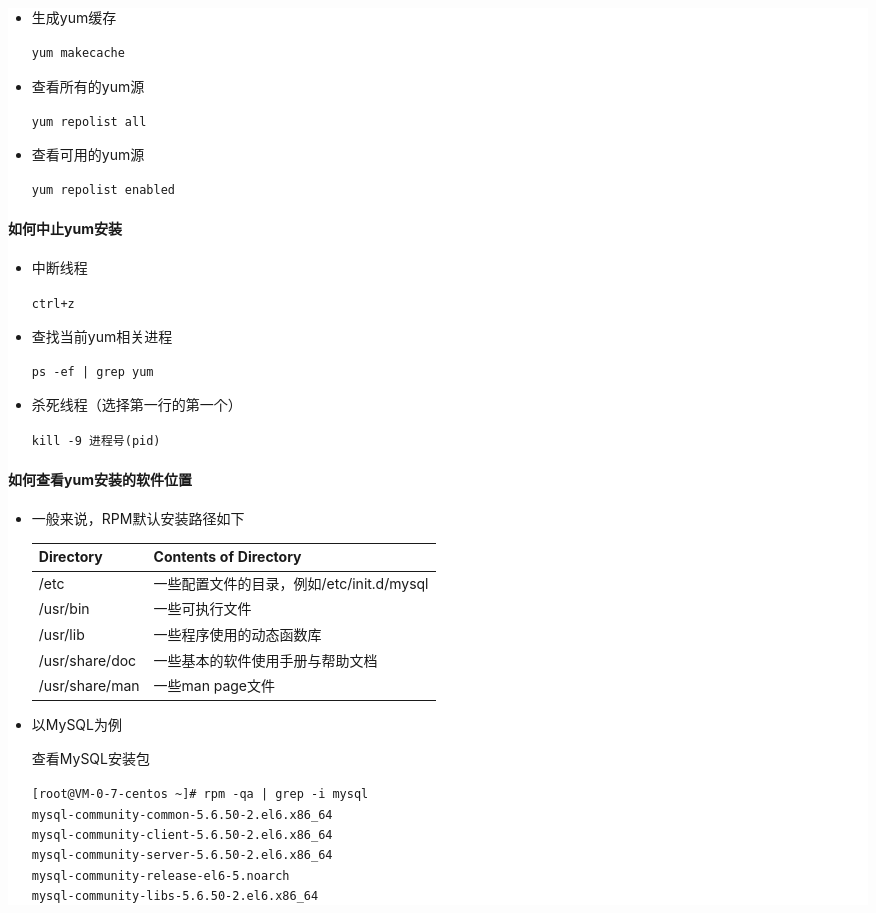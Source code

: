 - 生成yum缓存

  ```
  yum makecache
  ```

- 查看所有的yum源

  ```
  yum repolist all
  ```

- 查看可用的yum源

  ```
  yum repolist enabled
  ```

#### 如何中止yum安装

- 中断线程

  ```
  ctrl+z 
  ```

- 查找当前yum相关进程

  ```
  ps -ef | grep yum
  ```

- 杀死线程（选择第一行的第一个）

  ```
  kill -9 进程号(pid)
  ```

#### 如何查看yum安装的软件位置

- 一般来说，RPM默认安装路径如下

  | Directory      | **Contents of Directory**                 |
  | -------------- | ----------------------------------------- |
  | /etc           | 一些配置文件的目录，例如/etc/init.d/mysql |
  | /usr/bin       | 一些可执行文件                            |
  | /usr/lib       | 一些程序使用的动态函数库                  |
  | /usr/share/doc | 一些基本的软件使用手册与帮助文档          |
  | /usr/share/man | 一些man page文件                          |

- 以MySQL为例

  查看MySQL安装包

  ```
  [root@VM-0-7-centos ~]# rpm -qa | grep -i mysql
  mysql-community-common-5.6.50-2.el6.x86_64
  mysql-community-client-5.6.50-2.el6.x86_64
  mysql-community-server-5.6.50-2.el6.x86_64
  mysql-community-release-el6-5.noarch
  mysql-community-libs-5.6.50-2.el6.x86_64
  ```
